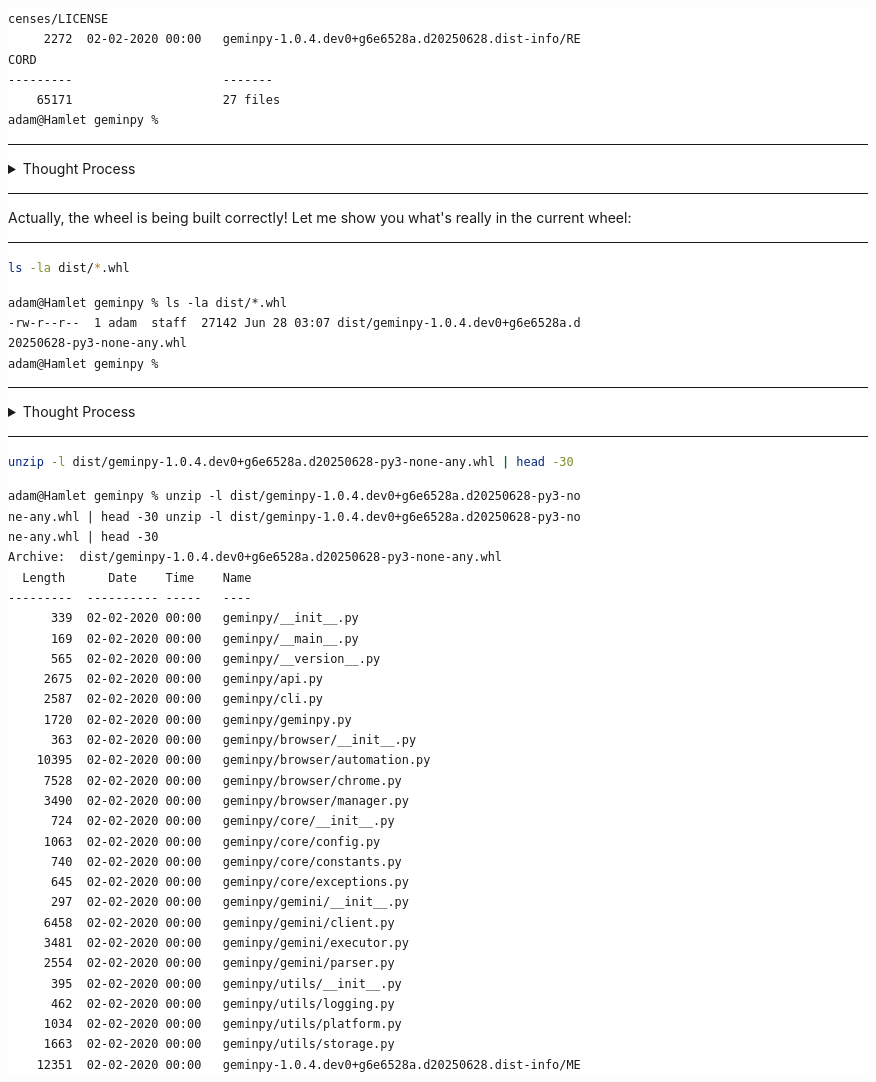 ```
censes/LICENSE
     2272  02-02-2020 00:00   geminpy-1.0.4.dev0+g6e6528a.d20250628.dist-info/RE
CORD
---------                     -------
    65171                     27 files
adam@Hamlet geminpy %
```

---

<think><details><summary>Thought Process</summary></details></think>

---

Actually, the wheel is being built correctly! Let me show you what's really in the current wheel:

---

```bash
ls -la dist/*.whl
```

```
adam@Hamlet geminpy % ls -la dist/*.whl
-rw-r--r--  1 adam  staff  27142 Jun 28 03:07 dist/geminpy-1.0.4.dev0+g6e6528a.d
20250628-py3-none-any.whl
adam@Hamlet geminpy %
```

---

<think><details><summary>Thought Process</summary></details></think>

---

```bash
unzip -l dist/geminpy-1.0.4.dev0+g6e6528a.d20250628-py3-none-any.whl | head -30
```

```
adam@Hamlet geminpy % unzip -l dist/geminpy-1.0.4.dev0+g6e6528a.d20250628-py3-no
ne-any.whl | head -30 unzip -l dist/geminpy-1.0.4.dev0+g6e6528a.d20250628-py3-no
ne-any.whl | head -30
Archive:  dist/geminpy-1.0.4.dev0+g6e6528a.d20250628-py3-none-any.whl
  Length      Date    Time    Name
---------  ---------- -----   ----
      339  02-02-2020 00:00   geminpy/__init__.py
      169  02-02-2020 00:00   geminpy/__main__.py
      565  02-02-2020 00:00   geminpy/__version__.py
     2675  02-02-2020 00:00   geminpy/api.py
     2587  02-02-2020 00:00   geminpy/cli.py
     1720  02-02-2020 00:00   geminpy/geminpy.py
      363  02-02-2020 00:00   geminpy/browser/__init__.py
    10395  02-02-2020 00:00   geminpy/browser/automation.py
     7528  02-02-2020 00:00   geminpy/browser/chrome.py
     3490  02-02-2020 00:00   geminpy/browser/manager.py
      724  02-02-2020 00:00   geminpy/core/__init__.py
     1063  02-02-2020 00:00   geminpy/core/config.py
      740  02-02-2020 00:00   geminpy/core/constants.py
      645  02-02-2020 00:00   geminpy/core/exceptions.py
      297  02-02-2020 00:00   geminpy/gemini/__init__.py
     6458  02-02-2020 00:00   geminpy/gemini/client.py
     3481  02-02-2020 00:00   geminpy/gemini/executor.py
     2554  02-02-2020 00:00   geminpy/gemini/parser.py
      395  02-02-2020 00:00   geminpy/utils/__init__.py
      462  02-02-2020 00:00   geminpy/utils/logging.py
     1034  02-02-2020 00:00   geminpy/utils/platform.py
     1663  02-02-2020 00:00   geminpy/utils/storage.py
    12351  02-02-2020 00:00   geminpy-1.0.4.dev0+g6e6528a.d20250628.dist-info/ME
```